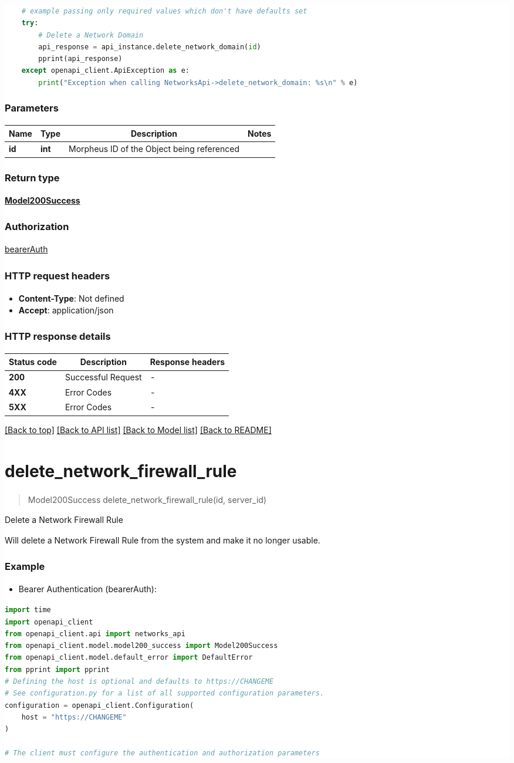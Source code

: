 ```python
    # example passing only required values which don't have defaults set
    try:
        # Delete a Network Domain
        api_response = api_instance.delete_network_domain(id)
        pprint(api_response)
    except openapi_client.ApiException as e:
        print("Exception when calling NetworksApi->delete_network_domain: %s\n" % e)
```


### Parameters

Name | Type | Description  | Notes
------------- | ------------- | ------------- | -------------
 **id** | **int**| Morpheus ID of the Object being referenced |

### Return type

[**Model200Success**](Model200Success.md)

### Authorization

[bearerAuth](../README.md#bearerAuth)

### HTTP request headers

 - **Content-Type**: Not defined
 - **Accept**: application/json


### HTTP response details

| Status code | Description | Response headers |
|-------------|-------------|------------------|
**200** | Successful Request |  -  |
**4XX** | Error Codes |  -  |
**5XX** | Error Codes |  -  |

[[Back to top]](#) [[Back to API list]](../README.md#documentation-for-api-endpoints) [[Back to Model list]](../README.md#documentation-for-models) [[Back to README]](../README.md)

# **delete_network_firewall_rule**
> Model200Success delete_network_firewall_rule(id, server_id)

Delete a Network Firewall Rule

Will delete a Network Firewall Rule from the system and make it no longer usable.

### Example

* Bearer Authentication (bearerAuth):

```python
import time
import openapi_client
from openapi_client.api import networks_api
from openapi_client.model.model200_success import Model200Success
from openapi_client.model.default_error import DefaultError
from pprint import pprint
# Defining the host is optional and defaults to https://CHANGEME
# See configuration.py for a list of all supported configuration parameters.
configuration = openapi_client.Configuration(
    host = "https://CHANGEME"
)

# The client must configure the authentication and authorization parameters
```